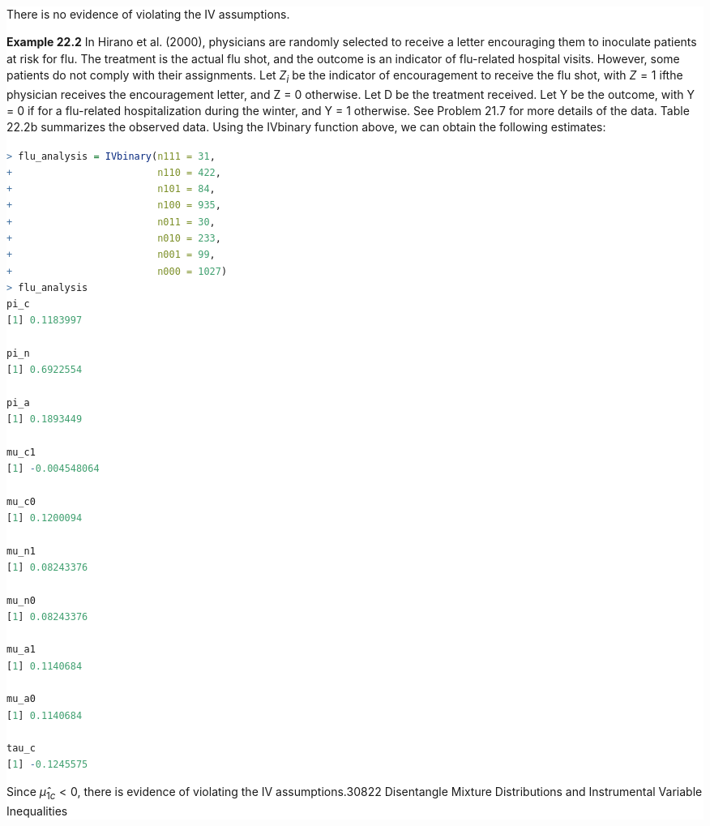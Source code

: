 There is no evidence of violating the IV assumptions.

**Example 22.2** In Hirano et al. (2000), physicians are randomly selected to receive a letter encouraging them to inoculate patients at risk for flu. The treatment is the actual flu shot, and the outcome is an indicator of flu-related hospital visits. However, some patients do not comply with their assignments. Let $Z_i$ be the indicator of encouragement to receive the flu shot, with $Z = 1$ ifthe physician receives the encouragement letter, and Z = 0 otherwise. Let D be the treatment received. Let Y be the outcome, with Y = 0 if for a flu-related hospitalization during the winter, and Y = 1 otherwise. See Problem 21.7 for more details of the data. Table 22.2b summarizes the observed data. Using the IVbinary function above, we can obtain the following estimates:

```R
> flu_analysis = IVbinary(n111 = 31,
+                         n110 = 422,
+                         n101 = 84,
+                         n100 = 935,
+                         n011 = 30,
+                         n010 = 233,
+                         n001 = 99,
+                         n000 = 1027)
> flu_analysis
pi_c
[1] 0.1183997

pi_n
[1] 0.6922554

pi_a
[1] 0.1893449

mu_c1
[1] -0.004548064

mu_c0
[1] 0.1200094

mu_n1
[1] 0.08243376

mu_n0
[1] 0.08243376

mu_a1
[1] 0.1140684

mu_a0
[1] 0.1140684

tau_c
[1] -0.1245575
```

Since $\hat{\mu}_{1c} < 0$, there is evidence of violating the IV assumptions.30822 Disentangle Mixture Distributions and Instrumental Variable Inequalities
